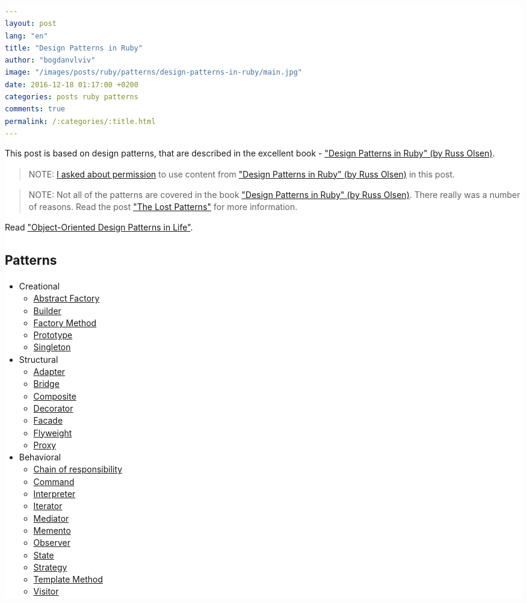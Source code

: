 ```yaml
---
layout: post
lang: "en"
title: "Design Patterns in Ruby"
author: "bogdanvlviv"
image: "/images/posts/ruby/patterns/design-patterns-in-ruby/main.jpg"
date: 2016-12-18 01:17:00 +0200
categories: posts ruby patterns
comments: true
permalink: /:categories/:title.html
---
```


This post is based on design patterns, that are described in the excellent book - ["Design Patterns in Ruby" (by Russ Olsen)](https://www.amazon.com/Design-Patterns-Ruby-Addison-Wesley-Professional/dp/0321490452).

> NOTE: [I asked about permission](https://twitter.com/bogdanvlviv/status/807289812805963776) to use content from ["Design Patterns in Ruby" (by Russ Olsen)](https://www.amazon.com/Design-Patterns-Ruby-Addison-Wesley-Professional/dp/0321490452) in this post.

> NOTE:  Not all of the patterns are covered in the book ["Design Patterns in Ruby" (by Russ Olsen)](https://www.amazon.com/Design-Patterns-Ruby-Addison-Wesley-Professional/dp/0321490452). There really was a number of reasons. Read the post ["The Lost Patterns"](http://designpatternsinruby.com/blog/2015/01/13/lost/) for more information.

Read ["Object-Oriented Design Patterns in Life"](http://www.sihui.io/design-patterns).

## Patterns

- Creational
  - [Abstract Factory](#abstract-factory)
  - [Builder](#builder)
  - [Factory Method](#factory-method)
  - [Prototype](#prototype)
  - [Singleton](#singleton)
- Structural
  - [Adapter](#adapter)
  - [Bridge](#bridge)
  - [Composite](#composite)
  - [Decorator](#decorator)
  - [Facade](#facade)
  - [Flyweight](#flyweight)
  - [Proxy](#proxy)
- Behavioral
  - [Chain of responsibility](#chain-of-responsibility)
  - [Command](#command)
  - [Interpreter](#interpreter)
  - [Iterator](#iterator)
  - [Mediator](#mediator)
  - [Memento](#memento)
  - [Observer](#observer)
  - [State](#state)
  - [Strategy](#strategy)
  - [Template Method](#template-method)
  - [Visitor](#visitor)
